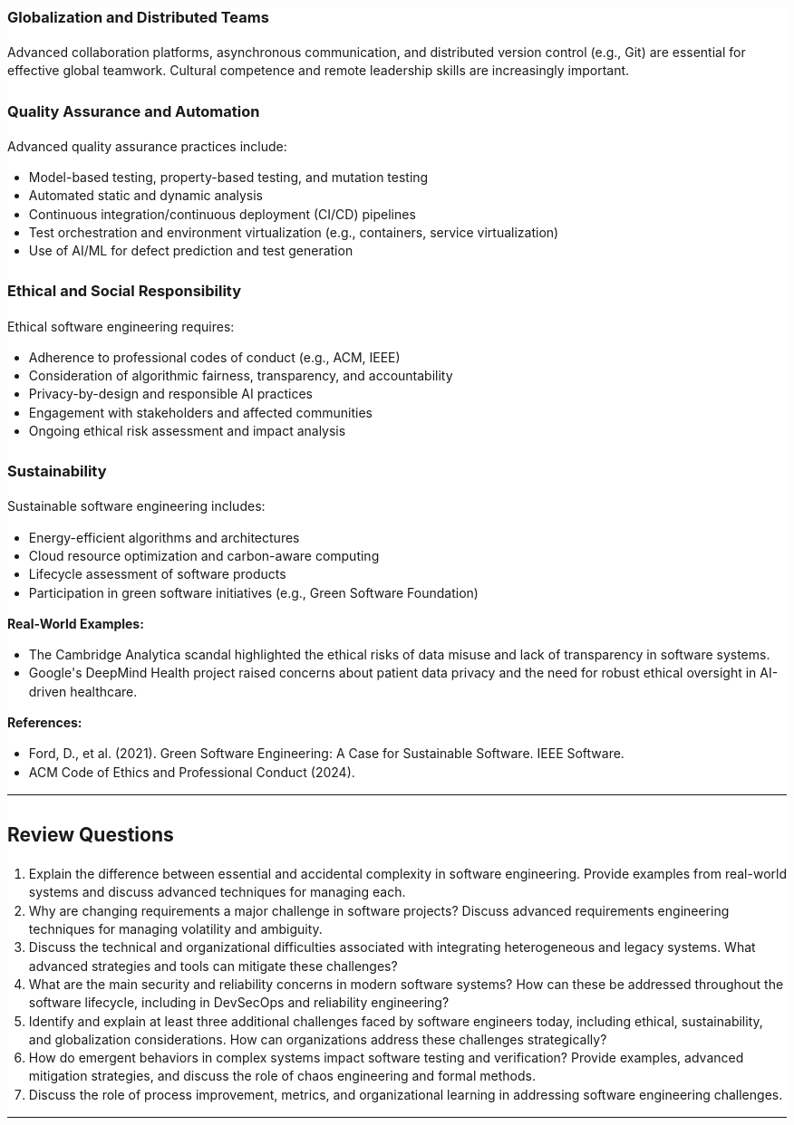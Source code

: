 ### Globalization and Distributed Teams
Advanced collaboration platforms, asynchronous communication, and distributed version control (e.g., Git) are essential for effective global teamwork. Cultural competence and remote leadership skills are increasingly important.

### Quality Assurance and Automation
Advanced quality assurance practices include:
- Model-based testing, property-based testing, and mutation testing
- Automated static and dynamic analysis
- Continuous integration/continuous deployment (CI/CD) pipelines
- Test orchestration and environment virtualization (e.g., containers, service virtualization)
- Use of AI/ML for defect prediction and test generation

### Ethical and Social Responsibility
Ethical software engineering requires:
- Adherence to professional codes of conduct (e.g., ACM, IEEE)
- Consideration of algorithmic fairness, transparency, and accountability
- Privacy-by-design and responsible AI practices
- Engagement with stakeholders and affected communities
- Ongoing ethical risk assessment and impact analysis

### Sustainability
Sustainable software engineering includes:
- Energy-efficient algorithms and architectures
- Cloud resource optimization and carbon-aware computing
- Lifecycle assessment of software products
- Participation in green software initiatives (e.g., Green Software Foundation)

**Real-World Examples:**
- The Cambridge Analytica scandal highlighted the ethical risks of data misuse and lack of transparency in software systems.
- Google's DeepMind Health project raised concerns about patient data privacy and the need for robust ethical oversight in AI-driven healthcare.

**References:**
- Ford, D., et al. (2021). Green Software Engineering: A Case for Sustainable Software. IEEE Software.
- ACM Code of Ethics and Professional Conduct (2024).

---

## Review Questions
1. Explain the difference between essential and accidental complexity in software engineering. Provide examples from real-world systems and discuss advanced techniques for managing each.
2. Why are changing requirements a major challenge in software projects? Discuss advanced requirements engineering techniques for managing volatility and ambiguity.
3. Discuss the technical and organizational difficulties associated with integrating heterogeneous and legacy systems. What advanced strategies and tools can mitigate these challenges?
4. What are the main security and reliability concerns in modern software systems? How can these be addressed throughout the software lifecycle, including in DevSecOps and reliability engineering?
5. Identify and explain at least three additional challenges faced by software engineers today, including ethical, sustainability, and globalization considerations. How can organizations address these challenges strategically?
6. How do emergent behaviors in complex systems impact software testing and verification? Provide examples, advanced mitigation strategies, and discuss the role of chaos engineering and formal methods.
7. Discuss the role of process improvement, metrics, and organizational learning in addressing software engineering challenges.

---